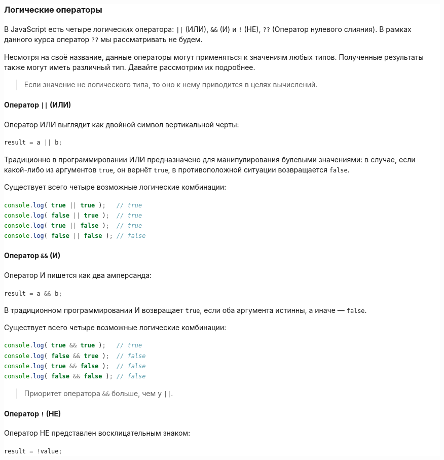 ### Логические операторы

В JavaScript есть четыре логических оператора: `||` (ИЛИ), `&&` (И) и `!` (НЕ), `??` (Оператор нулевого слияния). В рамках данного курса оператор `??` мы рассматривать не будем.

Несмотря на своё название, данные операторы могут применяться к значениям любых типов. Полученные результаты также могут иметь различный тип. Давайте рассмотрим их подробнее.

> Если значение не логического типа, то оно к нему приводится в целях вычислений.

#### Оператор `||` (ИЛИ)

Оператор ИЛИ выглядит как двойной символ вертикальной черты:

```js
result = a || b;
```

Традиционно в программировании ИЛИ предназначено для манипулирования булевыми значениями: в случае, если какой-либо из аргументов `true`, он вернёт `true`, в противоположной ситуации возвращается `false`.

Существует всего четыре возможные логические комбинации:

```js
console.log( true || true );   // true
console.log( false || true );  // true
console.log( true || false );  // true
console.log( false || false ); // false
```

#### Оператор `&&` (И)

Оператор И пишется как два амперсанда:

```js
result = a && b;
```

В традиционном программировании И возвращает `true`, если оба аргумента истинны, а иначе — `false`.

Существует всего четыре возможные логические комбинации:

```js
console.log( true && true );   // true
console.log( false && true );  // false
console.log( true && false );  // false
console.log( false && false ); // false
```

> Приоритет оператора `&&` больше, чем у `||`.

#### Оператор `!` (НЕ)

Оператор НЕ представлен восклицательным знаком:

```js
result = !value;
```
